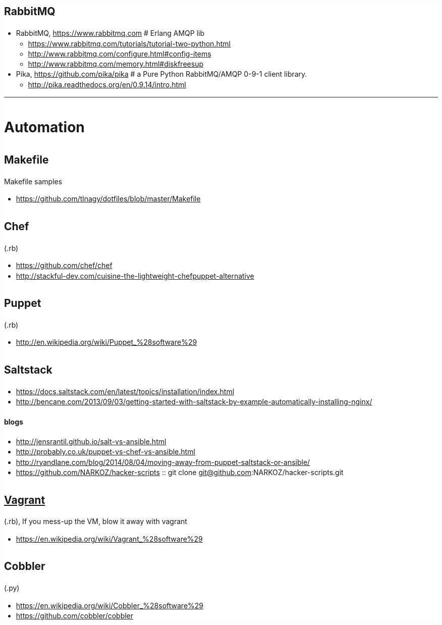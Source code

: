 ## RabbitMQ
+ RabbitMQ, https://www.rabbitmq.com       # Erlang AMQP lib
   + https://www.rabbitmq.com/tutorials/tutorial-two-python.html
   + http://www.rabbitmq.com/configure.html#config-items
   + http://www.rabbitmq.com/memory.html#diskfreesup
+ Pika, https://github.com/pika/pika       # a Pure Python RabbitMQ/AMQP 0-9-1 client library.
   + http://pika.readthedocs.org/en/0.9.14/intro.html

----

# Automation

## Makefile
Makefile samples
+ https://github.com/tlnagy/dotfiles/blob/master/Makefile

## Chef 
(.rb)
+ https://github.com/chef/chef
+ http://stackful-dev.com/cuisine-the-lightweight-chefpuppet-alternative

## Puppet 
(.rb)
+ http://en.wikipedia.org/wiki/Puppet_%28software%29

## Saltstack
+ https://docs.saltstack.com/en/latest/topics/installation/index.html
+ http://bencane.com/2013/09/03/getting-started-with-saltstack-by-example-automatically-installing-nginx/

#### blogs
+ http://jensrantil.github.io/salt-vs-ansible.html
+ http://probably.co.uk/puppet-vs-chef-vs-ansible.html
+ http://ryandlane.com/blog/2014/08/04/moving-away-from-puppet-saltstack-or-ansible/
+ https://github.com/NARKOZ/hacker-scripts :: git clone git@github.com:NARKOZ/hacker-scripts.git

## [Vagrant](https://www.vagrantup.com/docs/)
(.rb), If you mess-up the VM, blow it away with vagrant
+ https://en.wikipedia.org/wiki/Vagrant_%28software%29

## Cobbler 
(.py)
+ https://en.wikipedia.org/wiki/Cobbler_%28software%29
+ https://github.com/cobbler/cobbler

   